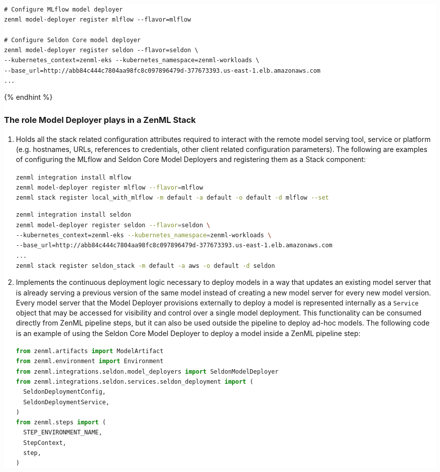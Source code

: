 ```shell
# Configure MLflow model deployer
zenml model-deployer register mlflow --flavor=mlflow

# Configure Seldon Core model deployer
zenml model-deployer register seldon --flavor=seldon \
--kubernetes_context=zenml-eks --kubernetes_namespace=zenml-workloads \
--base_url=http://abb84c444c7804aa98fc8c097896479d-377673393.us-east-1.elb.amazonaws.com
...
```
{% endhint %}

### The role Model Deployer plays in a ZenML Stack

1. Holds all the stack related configuration attributes required to
   interact with the remote model serving tool, service or platform (e.g.
   hostnames, URLs, references to credentials, other client related
   configuration parameters). The following are examples of configuring the
   MLflow
   and Seldon Core Model Deployers and registering them as a Stack component:

    ```bash
    zenml integration install mlflow
    zenml model-deployer register mlflow --flavor=mlflow
    zenml stack register local_with_mlflow -m default -a default -o default -d mlflow --set
    ```

    ```bash
    zenml integration install seldon
    zenml model-deployer register seldon --flavor=seldon \
    --kubernetes_context=zenml-eks --kubernetes_namespace=zenml-workloads \
    --base_url=http://abb84c444c7804aa98fc8c097896479d-377673393.us-east-1.elb.amazonaws.com
    ...
    zenml stack register seldon_stack -m default -a aws -o default -d seldon
    ```

2. Implements the continuous deployment logic necessary to deploy models
   in a way that updates an existing model server that is already serving a
   previous version of the same model instead of creating a new model server
   for every new model version. Every model server that the Model Deployer
   provisions externally to deploy a model is represented internally as a
   `Service` object that may be accessed for visibility and control over
   a single model deployment. This functionality can be consumed directly
   from ZenML pipeline steps, but it can also be used outside the pipeline
   to deploy ad-hoc models. The following code is an example of using the
   Seldon Core Model Deployer to deploy a model inside a ZenML pipeline step:

    ```python
    from zenml.artifacts import ModelArtifact
    from zenml.environment import Environment
    from zenml.integrations.seldon.model_deployers import SeldonModelDeployer
    from zenml.integrations.seldon.services.seldon_deployment import (
      SeldonDeploymentConfig,
      SeldonDeploymentService,
    )
    from zenml.steps import (
      STEP_ENVIRONMENT_NAME,
      StepContext,
      step,
    )
    